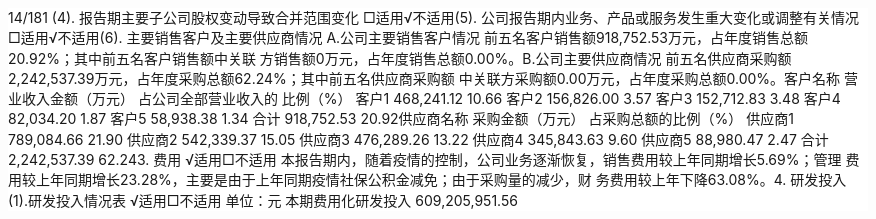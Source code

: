 14/181
(4).
报告期主要子公司股权变动导致合并范围变化
□适用√不适用(5).
公司报告期内业务、产品或服务发生重大变化或调整有关情况
□适用√不适用(6).
主要销售客户及主要供应商情况
A.公司主要销售客户情况
前五名客户销售额918,752.53万元，占年度销售总额20.92%；其中前五名客户销售额中关联
方销售额0万元，占年度销售总额0.00%。B.公司主要供应商情况
前五名供应商采购额2,242,537.39万元，占年度采购总额62.24%；其中前五名供应商采购额
中关联方采购额0.00万元，占年度采购总额0.00%。客户名称
营业收入金额（万元）
占公司全部营业收入的
比例（%）
客户1
468,241.12
10.66
客户2
156,826.00
3.57
客户3
152,712.83
3.48
客户4
82,034.20
1.87
客户5
58,938.38
1.34
合计
918,752.53
20.92供应商名称
采购金额（万元）
占采购总额的比例（%）
供应商1
789,084.66
21.90
供应商2
542,339.37
15.05
供应商3
476,289.26
13.22
供应商4
345,843.63
9.60
供应商5
88,980.47
2.47
合计
2,242,537.39
62.243.
费用
√适用□不适用
本报告期内，随着疫情的控制，公司业务逐渐恢复，销售费用较上年同期增长5.69%；管理
费用较上年同期增长23.28%，主要是由于上年同期疫情社保公积金减免；由于采购量的减少，财
务费用较上年下降63.08%。4.
研发投入
(1).研发投入情况表
√适用□不适用
单位：元
本期费用化研发投入
609,205,951.56